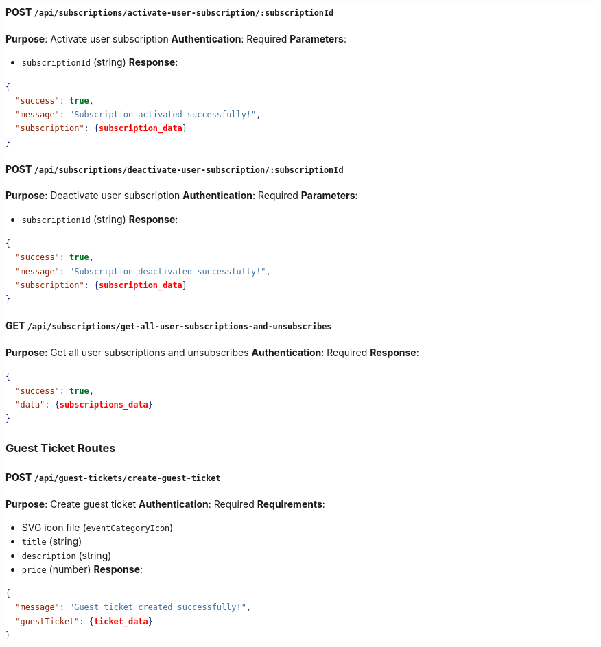 #### POST `/api/subscriptions/activate-user-subscription/:subscriptionId`
**Purpose**: Activate user subscription
**Authentication**: Required
**Parameters**:
- `subscriptionId` (string)
**Response**:
```json
{
  "success": true,
  "message": "Subscription activated successfully!",
  "subscription": {subscription_data}
}
```

#### POST `/api/subscriptions/deactivate-user-subscription/:subscriptionId`
**Purpose**: Deactivate user subscription
**Authentication**: Required
**Parameters**:
- `subscriptionId` (string)
**Response**:
```json
{
  "success": true,
  "message": "Subscription deactivated successfully!",
  "subscription": {subscription_data}
}
```

#### GET `/api/subscriptions/get-all-user-subscriptions-and-unsubscribes`
**Purpose**: Get all user subscriptions and unsubscribes
**Authentication**: Required
**Response**:
```json
{
  "success": true,
  "data": {subscriptions_data}
}
```

### Guest Ticket Routes

#### POST `/api/guest-tickets/create-guest-ticket`
**Purpose**: Create guest ticket
**Authentication**: Required
**Requirements**:
- SVG icon file (`eventCategoryIcon`)
- `title` (string)
- `description` (string)
- `price` (number)
**Response**:
```json
{
  "message": "Guest ticket created successfully!",
  "guestTicket": {ticket_data}
}
```
